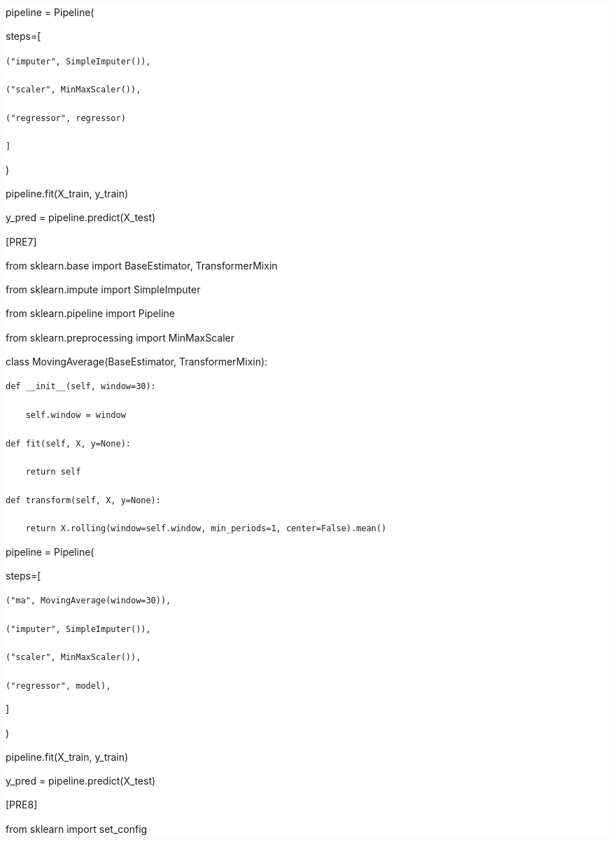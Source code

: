 pipeline = Pipeline(

steps=[

    ("imputer", SimpleImputer()),

    ("scaler", MinMaxScaler()),

    ("regressor", regressor)

    ]

)

pipeline.fit(X_train, y_train)

y_pred = pipeline.predict(X_test)

[PRE7]

from sklearn.base import BaseEstimator, TransformerMixin

from sklearn.impute import SimpleImputer

from sklearn.pipeline import Pipeline

from sklearn.preprocessing import MinMaxScaler

class MovingAverage(BaseEstimator, TransformerMixin):

    def __init__(self, window=30):

        self.window = window

    def fit(self, X, y=None):

        return self

    def transform(self, X, y=None):

        return X.rolling(window=self.window, min_periods=1, center=False).mean()

pipeline = Pipeline(

steps=[

    ("ma", MovingAverage(window=30)),

    ("imputer", SimpleImputer()),

    ("scaler", MinMaxScaler()),

    ("regressor", model),

]

)

pipeline.fit(X_train, y_train)

y_pred = pipeline.predict(X_test)

[PRE8]

from sklearn import set_config
